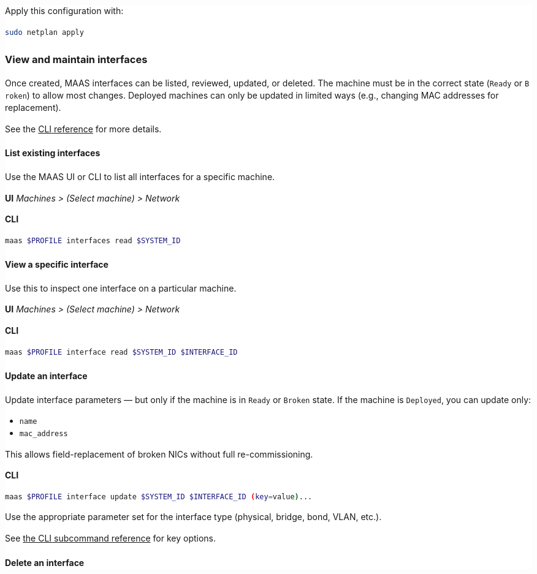 Apply this configuration with:

```bash
sudo netplan apply
```

### View and maintain interfaces
 Once created, MAAS interfaces can be listed, reviewed, updated, or deleted. The machine must be in the correct state (`Ready` or `Broken`) to allow most changes. Deployed machines can only be updated in limited ways (e.g., changing MAC addresses for replacement).
 
See the [CLI reference](https://maas.io/docs/interface) for more details.

#### List existing interfaces

Use the MAAS UI or CLI to list all interfaces for a specific machine.

**UI**
*Machines > (Select machine) > Network*

**CLI**
```bash
maas $PROFILE interfaces read $SYSTEM_ID
```

#### View a specific interface

Use this to inspect one interface on a particular machine.

**UI**
*Machines > (Select machine) > Network*

**CLI**
```bash
maas $PROFILE interface read $SYSTEM_ID $INTERFACE_ID
```

#### Update an interface

Update interface parameters — but only if the machine is in `Ready` or `Broken` state. If the machine is `Deployed`, you can update only:

- `name`
- `mac_address`

This allows field-replacement of broken NICs without full re-commissioning.

**CLI**
```bash
maas $PROFILE interface update $SYSTEM_ID $INTERFACE_ID (key=value)...
```

Use the appropriate parameter set for the interface type (physical, bridge, bond, VLAN, etc.).

See [the CLI subcommand reference](https://maas.io/docs/interface#p-23244-update-an-interface) for key options.

#### Delete an interface
